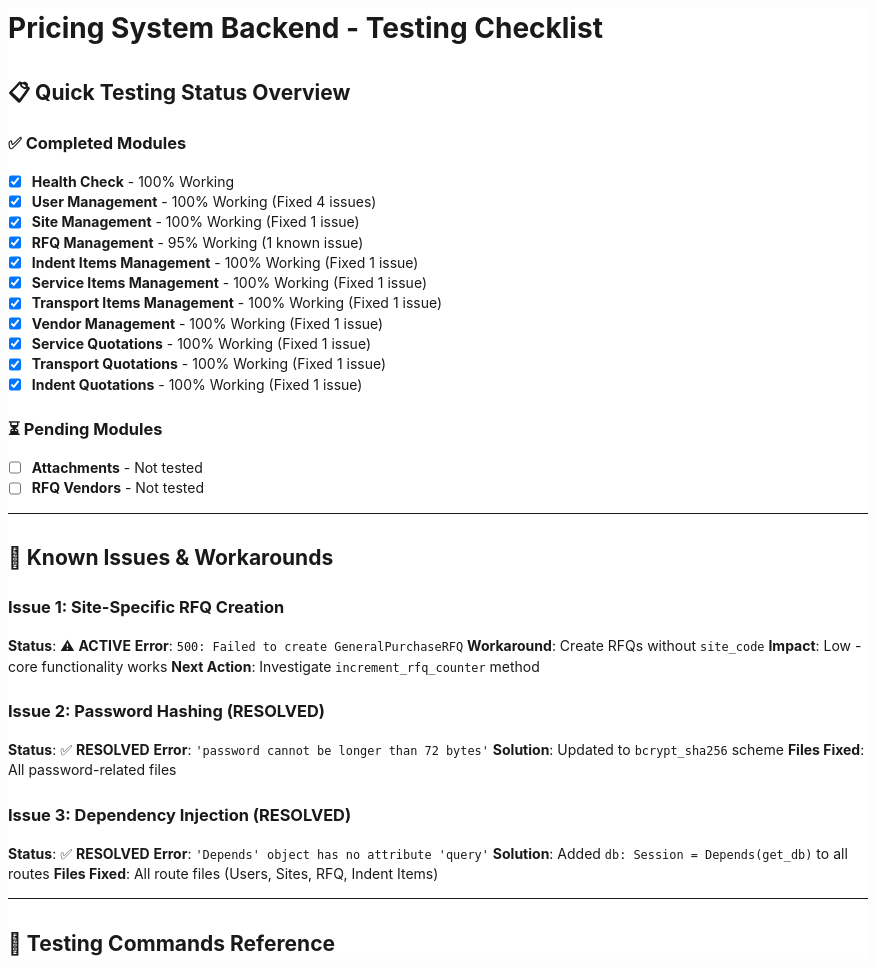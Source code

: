 # Pricing System Backend - Testing Checklist

## 📋 Quick Testing Status Overview

### ✅ Completed Modules
- [x] **Health Check** - 100% Working
- [x] **User Management** - 100% Working (Fixed 4 issues)
- [x] **Site Management** - 100% Working (Fixed 1 issue)
- [x] **RFQ Management** - 95% Working (1 known issue)
- [x] **Indent Items Management** - 100% Working (Fixed 1 issue)
- [x] **Service Items Management** - 100% Working (Fixed 1 issue)
- [x] **Transport Items Management** - 100% Working (Fixed 1 issue)
- [x] **Vendor Management** - 100% Working (Fixed 1 issue)
- [x] **Service Quotations** - 100% Working (Fixed 1 issue)
- [x] **Transport Quotations** - 100% Working (Fixed 1 issue)
- [x] **Indent Quotations** - 100% Working (Fixed 1 issue)

### ⏳ Pending Modules
- [ ] **Attachments** - Not tested
- [ ] **RFQ Vendors** - Not tested

---

## 🚨 Known Issues & Workarounds

### Issue 1: Site-Specific RFQ Creation
**Status**: ⚠️ **ACTIVE**
**Error**: `500: Failed to create GeneralPurchaseRFQ`
**Workaround**: Create RFQs without `site_code`
**Impact**: Low - core functionality works
**Next Action**: Investigate `increment_rfq_counter` method

### Issue 2: Password Hashing (RESOLVED)
**Status**: ✅ **RESOLVED**
**Error**: `'password cannot be longer than 72 bytes'`
**Solution**: Updated to `bcrypt_sha256` scheme
**Files Fixed**: All password-related files

### Issue 3: Dependency Injection (RESOLVED)
**Status**: ✅ **RESOLVED**
**Error**: `'Depends' object has no attribute 'query'`
**Solution**: Added `db: Session = Depends(get_db)` to all routes
**Files Fixed**: All route files (Users, Sites, RFQ, Indent Items)

---

## 🧪 Testing Commands Reference
